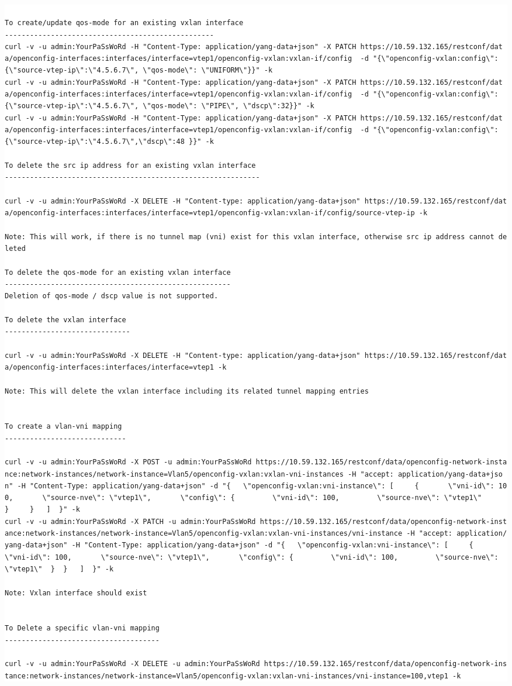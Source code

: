 ```

To create/update qos-mode for an existing vxlan interface 
--------------------------------------------------
curl -v -u admin:YourPaSsWoRd -H "Content-Type: application/yang-data+json" -X PATCH https://10.59.132.165/restconf/data/openconfig-interfaces:interfaces/interface=vtep1/openconfig-vxlan:vxlan-if/config  -d "{\"openconfig-vxlan:config\":{\"source-vtep-ip\":\"4.5.6.7\", \"qos-mode\": \"UNIFORM\"}}" -k
curl -v -u admin:YourPaSsWoRd -H "Content-Type: application/yang-data+json" -X PATCH https://10.59.132.165/restconf/data/openconfig-interfaces:interfaces/interface=vtep1/openconfig-vxlan:vxlan-if/config  -d "{\"openconfig-vxlan:config\":{\"source-vtep-ip\":\"4.5.6.7\", \"qos-mode\": \"PIPE\", \"dscp\":32}}" -k
curl -v -u admin:YourPaSsWoRd -H "Content-Type: application/yang-data+json" -X PATCH https://10.59.132.165/restconf/data/openconfig-interfaces:interfaces/interface=vtep1/openconfig-vxlan:vxlan-if/config  -d "{\"openconfig-vxlan:config\":{\"source-vtep-ip\":\"4.5.6.7\",\"dscp\":48 }}" -k

To delete the src ip address for an existing vxlan interface
-------------------------------------------------------------

curl -v -u admin:YourPaSsWoRd -X DELETE -H "Content-type: application/yang-data+json" https://10.59.132.165/restconf/data/openconfig-interfaces:interfaces/interface=vtep1/openconfig-vxlan:vxlan-if/config/source-vtep-ip -k

Note: This will work, if there is no tunnel map (vni) exist for this vxlan interface, otherwise src ip address cannot deleted

To delete the qos-mode for an existing vxlan interface
------------------------------------------------------
Deletion of qos-mode / dscp value is not supported. 

To delete the vxlan interface
------------------------------

curl -v -u admin:YourPaSsWoRd -X DELETE -H "Content-type: application/yang-data+json" https://10.59.132.165/restconf/data/openconfig-interfaces:interfaces/interface=vtep1 -k

Note: This will delete the vxlan interface including its related tunnel mapping entries


To create a vlan-vni mapping
-----------------------------

curl -v -u admin:YourPaSsWoRd -X POST -u admin:YourPaSsWoRd https://10.59.132.165/restconf/data/openconfig-network-instance:network-instances/network-instance=Vlan5/openconfig-vxlan:vxlan-vni-instances -H "accept: application/yang-data+json" -H "Content-Type: application/yang-data+json" -d "{   \"openconfig-vxlan:vni-instance\": [     {       \"vni-id\": 100,       \"source-nve\": \"vtep1\",       \"config\": {         \"vni-id\": 100,         \"source-nve\": \"vtep1\"       }     }   ]  }" -k
curl -v -u admin:YourPaSsWoRd -X PATCH -u admin:YourPaSsWoRd https://10.59.132.165/restconf/data/openconfig-network-instance:network-instances/network-instance=Vlan5/openconfig-vxlan:vxlan-vni-instances/vni-instance -H "accept: application/yang-data+json" -H "Content-Type: application/yang-data+json" -d "{   \"openconfig-vxlan:vni-instance\": [     {       \"vni-id\": 100,       \"source-nve\": \"vtep1\",       \"config\": {         \"vni-id\": 100,         \"source-nve\": \"vtep1\"  }  }   ]  }" -k

Note: Vxlan interface should exist


To Delete a specific vlan-vni mapping
-------------------------------------

curl -v -u admin:YourPaSsWoRd -X DELETE -u admin:YourPaSsWoRd https://10.59.132.165/restconf/data/openconfig-network-instance:network-instances/network-instance=Vlan5/openconfig-vxlan:vxlan-vni-instances/vni-instance=100,vtep1 -k

```
